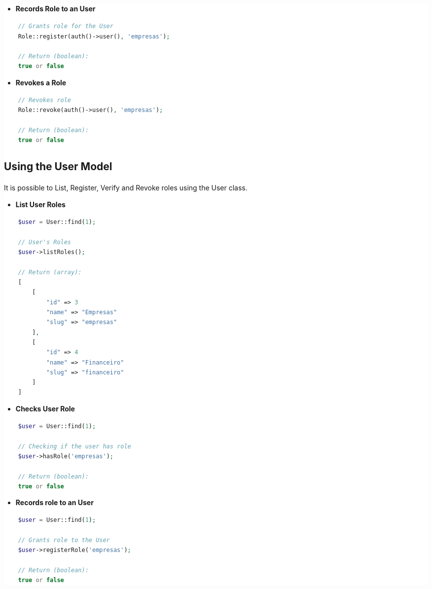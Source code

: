 * **Records Role to an User**
```php    
    // Grants role for the User
    Role::register(auth()->user(), 'empresas');
    
    // Return (boolean): 
    true or false
```

* **Revokes a Role**
```php    
    // Revokes role
    Role::revoke(auth()->user(), 'empresas');

    // Return (boolean): 
    true or false    
```

## Using the User Model
It is possible to List, Register, Verify and Revoke roles using the User class.

* **List User Roles**
```php
    $user = User::find(1);
    
    // User's Roles
    $user->listRoles();

    // Return (array):
    [
        [
            "id" => 3
            "name" => "Empresas"
            "slug" => "empresas"
        ],
        [
            "id" => 4
            "name" => "Financeiro"
            "slug" => "financeiro"
        ]
    ]
```
* **Checks User Role**
```php
    $user = User::find(1);
    
    // Checking if the user has role
    $user->hasRole('empresas');
    
    // Return (boolean):
    true or false
```
* **Records role to an User**
```php
    $user = User::find(1);
    
    // Grants role to the User
    $user->registerRole('empresas');
    
    // Return (boolean):
    true or false
```
